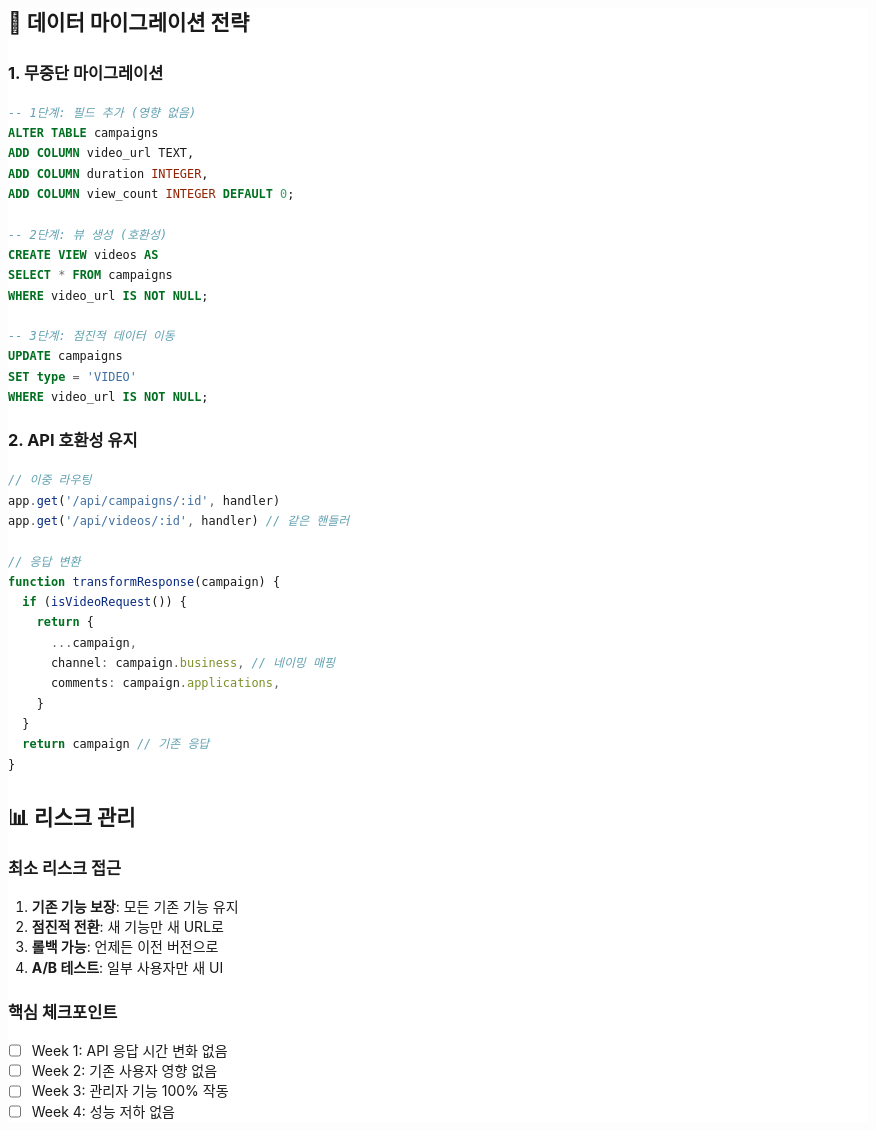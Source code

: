## 🔄 데이터 마이그레이션 전략

### 1. 무중단 마이그레이션
```sql
-- 1단계: 필드 추가 (영향 없음)
ALTER TABLE campaigns 
ADD COLUMN video_url TEXT,
ADD COLUMN duration INTEGER,
ADD COLUMN view_count INTEGER DEFAULT 0;

-- 2단계: 뷰 생성 (호환성)
CREATE VIEW videos AS 
SELECT * FROM campaigns 
WHERE video_url IS NOT NULL;

-- 3단계: 점진적 데이터 이동
UPDATE campaigns 
SET type = 'VIDEO' 
WHERE video_url IS NOT NULL;
```

### 2. API 호환성 유지
```typescript
// 이중 라우팅
app.get('/api/campaigns/:id', handler)
app.get('/api/videos/:id', handler) // 같은 핸들러

// 응답 변환
function transformResponse(campaign) {
  if (isVideoRequest()) {
    return {
      ...campaign,
      channel: campaign.business, // 네이밍 매핑
      comments: campaign.applications,
    }
  }
  return campaign // 기존 응답
}
```

## 📊 리스크 관리

### 최소 리스크 접근
1. **기존 기능 보장**: 모든 기존 기능 유지
2. **점진적 전환**: 새 기능만 새 URL로
3. **롤백 가능**: 언제든 이전 버전으로
4. **A/B 테스트**: 일부 사용자만 새 UI

### 핵심 체크포인트
- [ ] Week 1: API 응답 시간 변화 없음
- [ ] Week 2: 기존 사용자 영향 없음
- [ ] Week 3: 관리자 기능 100% 작동
- [ ] Week 4: 성능 저하 없음
